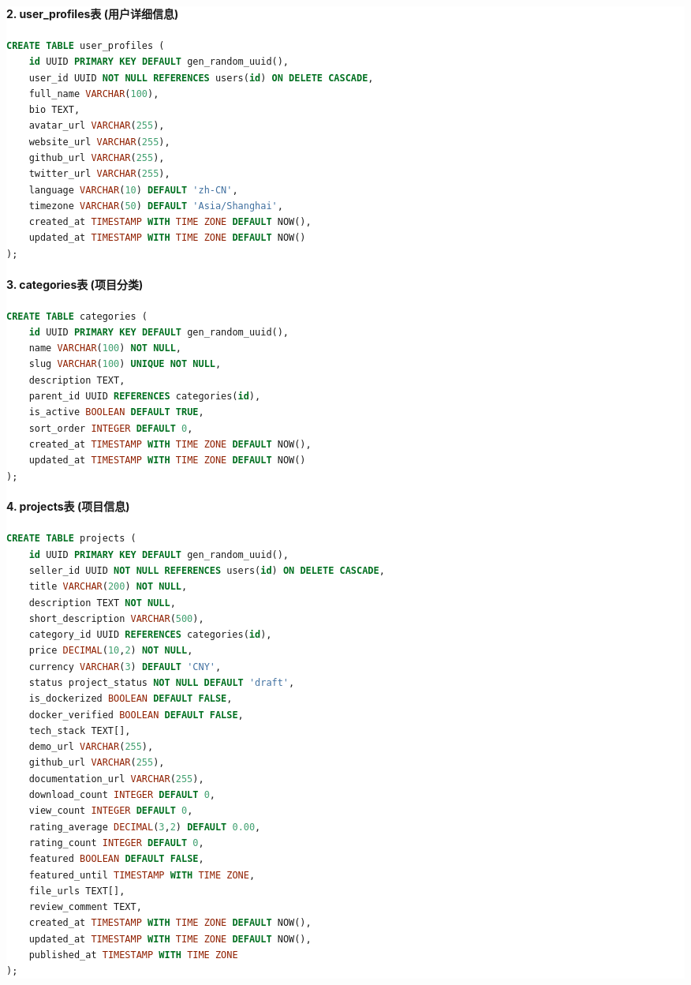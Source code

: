 #### 2. user_profiles表 (用户详细信息)
```sql
CREATE TABLE user_profiles (
    id UUID PRIMARY KEY DEFAULT gen_random_uuid(),
    user_id UUID NOT NULL REFERENCES users(id) ON DELETE CASCADE,
    full_name VARCHAR(100),
    bio TEXT,
    avatar_url VARCHAR(255),
    website_url VARCHAR(255),
    github_url VARCHAR(255),
    twitter_url VARCHAR(255),
    language VARCHAR(10) DEFAULT 'zh-CN',
    timezone VARCHAR(50) DEFAULT 'Asia/Shanghai',
    created_at TIMESTAMP WITH TIME ZONE DEFAULT NOW(),
    updated_at TIMESTAMP WITH TIME ZONE DEFAULT NOW()
);
```

#### 3. categories表 (项目分类)
```sql
CREATE TABLE categories (
    id UUID PRIMARY KEY DEFAULT gen_random_uuid(),
    name VARCHAR(100) NOT NULL,
    slug VARCHAR(100) UNIQUE NOT NULL,
    description TEXT,
    parent_id UUID REFERENCES categories(id),
    is_active BOOLEAN DEFAULT TRUE,
    sort_order INTEGER DEFAULT 0,
    created_at TIMESTAMP WITH TIME ZONE DEFAULT NOW(),
    updated_at TIMESTAMP WITH TIME ZONE DEFAULT NOW()
);
```

#### 4. projects表 (项目信息)
```sql
CREATE TABLE projects (
    id UUID PRIMARY KEY DEFAULT gen_random_uuid(),
    seller_id UUID NOT NULL REFERENCES users(id) ON DELETE CASCADE,
    title VARCHAR(200) NOT NULL,
    description TEXT NOT NULL,
    short_description VARCHAR(500),
    category_id UUID REFERENCES categories(id),
    price DECIMAL(10,2) NOT NULL,
    currency VARCHAR(3) DEFAULT 'CNY',
    status project_status NOT NULL DEFAULT 'draft',
    is_dockerized BOOLEAN DEFAULT FALSE,
    docker_verified BOOLEAN DEFAULT FALSE,
    tech_stack TEXT[],
    demo_url VARCHAR(255),
    github_url VARCHAR(255),
    documentation_url VARCHAR(255),
    download_count INTEGER DEFAULT 0,
    view_count INTEGER DEFAULT 0,
    rating_average DECIMAL(3,2) DEFAULT 0.00,
    rating_count INTEGER DEFAULT 0,
    featured BOOLEAN DEFAULT FALSE,
    featured_until TIMESTAMP WITH TIME ZONE,
    file_urls TEXT[],
    review_comment TEXT,
    created_at TIMESTAMP WITH TIME ZONE DEFAULT NOW(),
    updated_at TIMESTAMP WITH TIME ZONE DEFAULT NOW(),
    published_at TIMESTAMP WITH TIME ZONE
);
```
